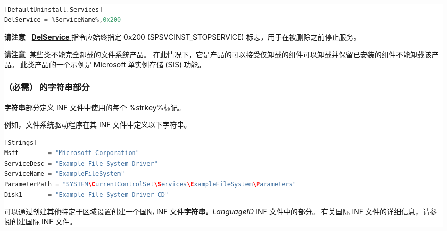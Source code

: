 ```cpp
[DefaultUninstall.Services]
DelService = %ServiceName%,0x200
```

**请注意**   [ **DelService** ](https://msdn.microsoft.com/library/windows/hardware/ff547377)指令应始终指定 0x200 (SPSVCINST\_STOPSERVICE) 标志，用于在被删除之前停止服务。

 

**请注意**  某些类不能完全卸载的文件系统产品。 在此情况下，它是产品的可以接受仅卸载的组件可以卸载并保留已安装的组件不能卸载该产品。 此类产品的一个示例是 Microsoft 单实例存储 (SIS) 功能。

 

### <a name="span-idstringssectionrequiredspanspan-idstringssectionrequiredspanspan-idstringssectionrequiredspanstrings-section-required"></a><span id="Strings_Section__required_"></span><span id="strings_section__required_"></span><span id="STRINGS_SECTION__REQUIRED_"></span>（必需） 的字符串部分

[**字符串**](https://msdn.microsoft.com/library/windows/hardware/ff547485)部分定义 INF 文件中使用的每个 %strkey%标记。

例如，文件系统驱动程序在其 INF 文件中定义以下字符串。

```cpp
[Strings]
Msft        = "Microsoft Corporation"
ServiceDesc = "Example File System Driver"
ServiceName = "ExampleFileSystem"
ParameterPath = "SYSTEM\CurrentControlSet\Services\ExampleFileSystem\Parameters"
Disk1       = "Example File System Driver CD"
```

可以通过创建其他特定于区域设置创建一个国际 INF 文件**字符串。**<em>LanguageID</em> INF 文件中的部分。 有关国际 INF 文件的详细信息，请参阅[创建国际 INF 文件](https://msdn.microsoft.com/library/windows/hardware/ff540208)。

 

 




